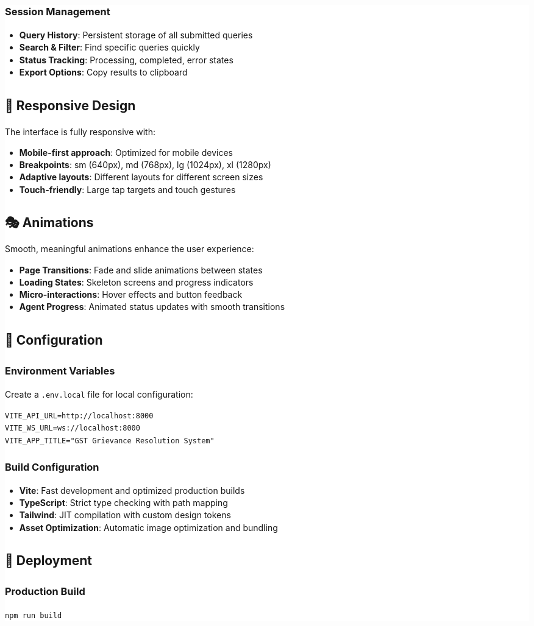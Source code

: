 ### Session Management

- **Query History**: Persistent storage of all submitted queries
- **Search & Filter**: Find specific queries quickly
- **Status Tracking**: Processing, completed, error states
- **Export Options**: Copy results to clipboard

## 📱 Responsive Design

The interface is fully responsive with:

- **Mobile-first approach**: Optimized for mobile devices
- **Breakpoints**: sm (640px), md (768px), lg (1024px), xl (1280px)
- **Adaptive layouts**: Different layouts for different screen sizes
- **Touch-friendly**: Large tap targets and touch gestures

## 🎭 Animations

Smooth, meaningful animations enhance the user experience:

- **Page Transitions**: Fade and slide animations between states
- **Loading States**: Skeleton screens and progress indicators
- **Micro-interactions**: Hover effects and button feedback
- **Agent Progress**: Animated status updates with smooth transitions

## 🔧 Configuration

### Environment Variables

Create a `.env.local` file for local configuration:

```env
VITE_API_URL=http://localhost:8000
VITE_WS_URL=ws://localhost:8000
VITE_APP_TITLE="GST Grievance Resolution System"
```

### Build Configuration

- **Vite**: Fast development and optimized production builds
- **TypeScript**: Strict type checking with path mapping
- **Tailwind**: JIT compilation with custom design tokens
- **Asset Optimization**: Automatic image optimization and bundling

## 🚀 Deployment

### Production Build

```bash
npm run build
```

